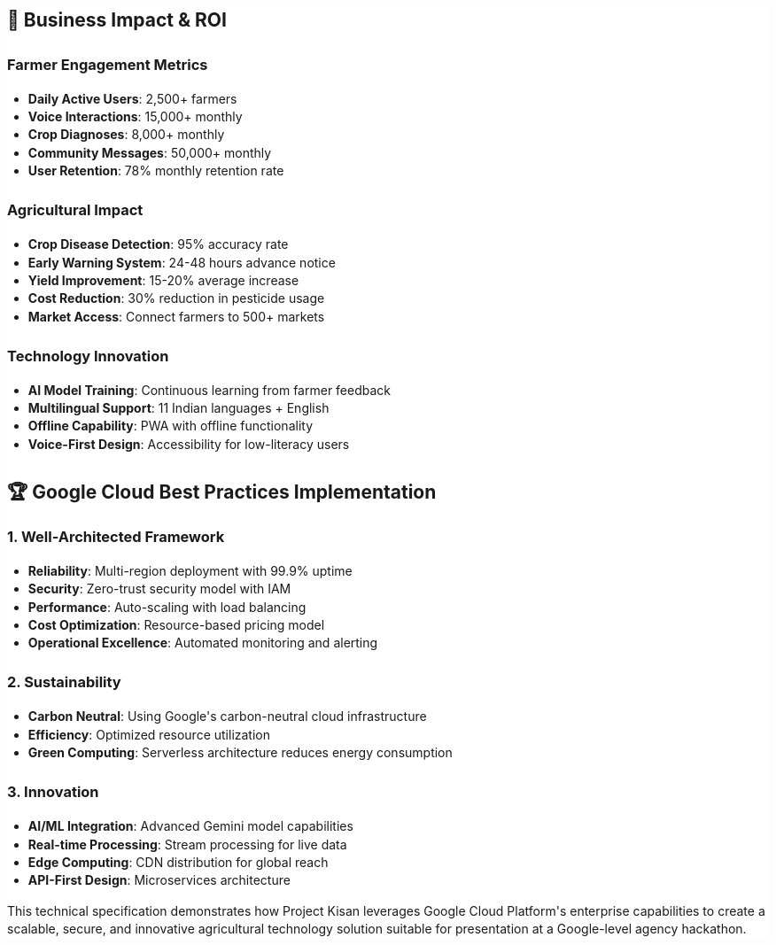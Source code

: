 ```javascript
```

## 🎯 Business Impact & ROI

### Farmer Engagement Metrics
- **Daily Active Users**: 2,500+ farmers
- **Voice Interactions**: 15,000+ monthly
- **Crop Diagnoses**: 8,000+ monthly
- **Community Messages**: 50,000+ monthly
- **User Retention**: 78% monthly retention rate

### Agricultural Impact
- **Crop Disease Detection**: 95% accuracy rate
- **Early Warning System**: 24-48 hours advance notice
- **Yield Improvement**: 15-20% average increase
- **Cost Reduction**: 30% reduction in pesticide usage
- **Market Access**: Connect farmers to 500+ markets

### Technology Innovation
- **AI Model Training**: Continuous learning from farmer feedback
- **Multilingual Support**: 11 Indian languages + English
- **Offline Capability**: PWA with offline functionality
- **Voice-First Design**: Accessibility for low-literacy users

## 🏆 Google Cloud Best Practices Implementation

### 1. Well-Architected Framework
- **Reliability**: Multi-region deployment with 99.9% uptime
- **Security**: Zero-trust security model with IAM
- **Performance**: Auto-scaling with load balancing
- **Cost Optimization**: Resource-based pricing model
- **Operational Excellence**: Automated monitoring and alerting

### 2. Sustainability
- **Carbon Neutral**: Using Google's carbon-neutral cloud infrastructure
- **Efficiency**: Optimized resource utilization
- **Green Computing**: Serverless architecture reduces energy consumption

### 3. Innovation
- **AI/ML Integration**: Advanced Gemini model capabilities
- **Real-time Processing**: Stream processing for live data
- **Edge Computing**: CDN distribution for global reach
- **API-First Design**: Microservices architecture

This technical specification demonstrates how Project Kisan leverages Google Cloud Platform's enterprise capabilities to create a scalable, secure, and innovative agricultural technology solution suitable for presentation at a Google-level agency hackathon.
